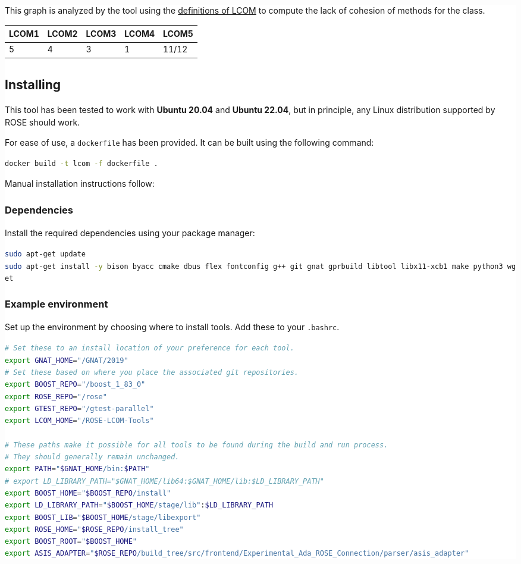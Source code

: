 
This graph is analyzed by the tool using the [definitions of LCOM](#lcom-definitions-in-plain-english) to compute the lack of cohesion of methods for the class.

| LCOM1 | LCOM2 | LCOM3 | LCOM4 | LCOM5 |
|-------|-------|-------|-------|-------|
| 5     | 4     | 3     | 1     | 11/12 |

## Installing

This tool has been tested to work with **Ubuntu 20.04** and **Ubuntu 22.04**, but in principle, any Linux distribution supported by ROSE should work.

For ease of use, a `dockerfile` has been provided. It can be built using the following command:
```bash
docker build -t lcom -f dockerfile .
```

Manual installation instructions follow:

### Dependencies
Install the required dependencies using your package manager:
```bash
sudo apt-get update
sudo apt-get install -y bison byacc cmake dbus flex fontconfig g++ git gnat gprbuild libtool libx11-xcb1 make python3 wget
```

### Example environment
Set up the environment by choosing where to install tools.
Add these to your `.bashrc`.

```bash
# Set these to an install location of your preference for each tool.
export GNAT_HOME="/GNAT/2019"
# Set these based on where you place the associated git repositories.
export BOOST_REPO="/boost_1_83_0"
export ROSE_REPO="/rose"
export GTEST_REPO="/gtest-parallel"
export LCOM_HOME="/ROSE-LCOM-Tools"

# These paths make it possible for all tools to be found during the build and run process.
# They should generally remain unchanged.
export PATH="$GNAT_HOME/bin:$PATH"
# export LD_LIBRARY_PATH="$GNAT_HOME/lib64:$GNAT_HOME/lib:$LD_LIBRARY_PATH"
export BOOST_HOME="$BOOST_REPO/install"
export LD_LIBRARY_PATH="$BOOST_HOME/stage/lib":$LD_LIBRARY_PATH
export BOOST_LIB="$BOOST_HOME/stage/libexport"
export ROSE_HOME="$ROSE_REPO/install_tree"
export BOOST_ROOT="$BOOST_HOME"
export ASIS_ADAPTER="$ROSE_REPO/build_tree/src/frontend/Experimental_Ada_ROSE_Connection/parser/asis_adapter"
```

